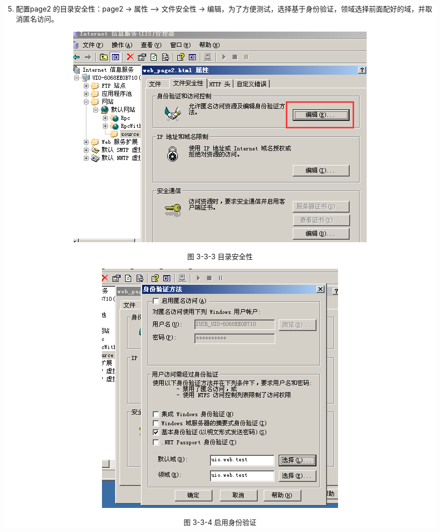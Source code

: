 5. 配置page2 的目录安全性：page2 -> 属性 –> 文件安全性 -> 编辑，为了方便测试，选择基于身份验证，领域选择前面配好的域，并取消匿名访问。
<div align="center">
	<img src="../../assert/image/security/AAA/3-3-3.png">
	<p>图 3-3-3 目录安全性</p>
</div>
<div align="center">
	<img src="../../assert/image/security/AAA/3-3-4.png">
	<p>图 3-3-4 启用身份验证</p>
</div>
